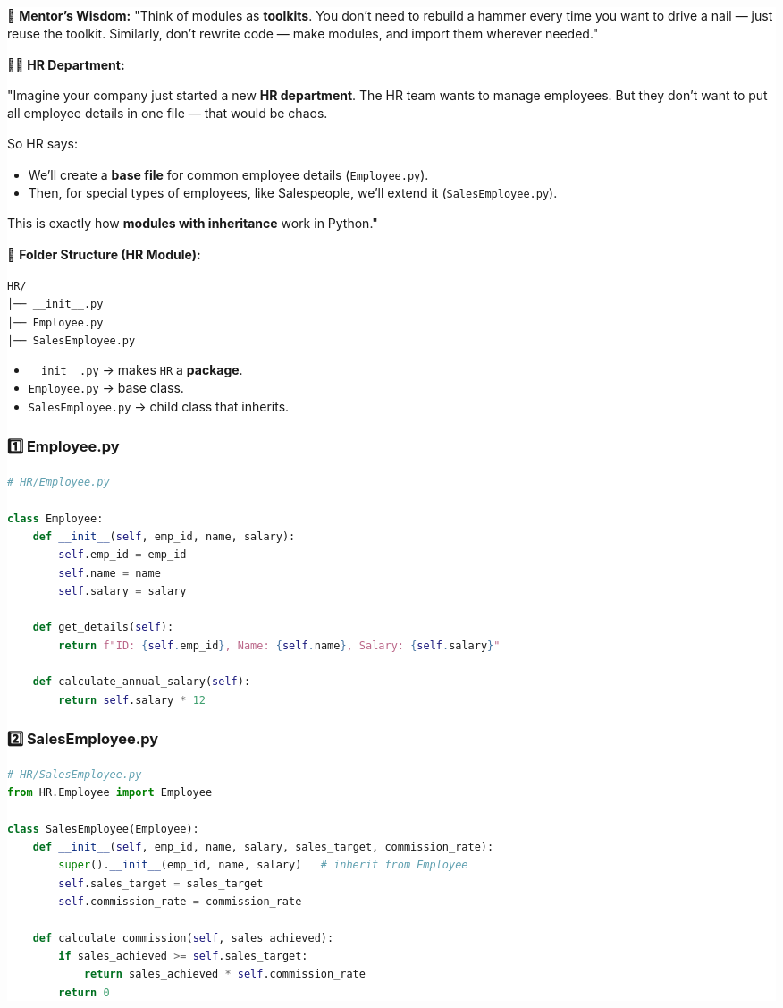 🎯 **Mentor’s Wisdom:**
"Think of modules as **toolkits**. You don’t need to rebuild a hammer every time you want to drive a nail — just reuse the toolkit. Similarly, don’t rewrite code — make modules, and import them wherever needed."


👨‍🏫 **HR Department:**

"Imagine your company just started a new **HR department**. The HR team wants to manage employees. But they don’t want to put all employee details in one file — that would be chaos.

So HR says:

* We’ll create a **base file** for common employee details (`Employee.py`).
* Then, for special types of employees, like Salespeople, we’ll extend it (`SalesEmployee.py`).

This is exactly how **modules with inheritance** work in Python."


📂 **Folder Structure (HR Module):**

```
HR/
│── __init__.py
│── Employee.py
│── SalesEmployee.py
```

* `__init__.py` → makes `HR` a **package**.
* `Employee.py` → base class.
* `SalesEmployee.py` → child class that inherits.



### 1️⃣ **Employee.py**

```python
# HR/Employee.py

class Employee:
    def __init__(self, emp_id, name, salary):
        self.emp_id = emp_id
        self.name = name
        self.salary = salary

    def get_details(self):
        return f"ID: {self.emp_id}, Name: {self.name}, Salary: {self.salary}"

    def calculate_annual_salary(self):
        return self.salary * 12
```



### 2️⃣ **SalesEmployee.py**

```python
# HR/SalesEmployee.py
from HR.Employee import Employee

class SalesEmployee(Employee):
    def __init__(self, emp_id, name, salary, sales_target, commission_rate):
        super().__init__(emp_id, name, salary)   # inherit from Employee
        self.sales_target = sales_target
        self.commission_rate = commission_rate

    def calculate_commission(self, sales_achieved):
        if sales_achieved >= self.sales_target:
            return sales_achieved * self.commission_rate
        return 0

```